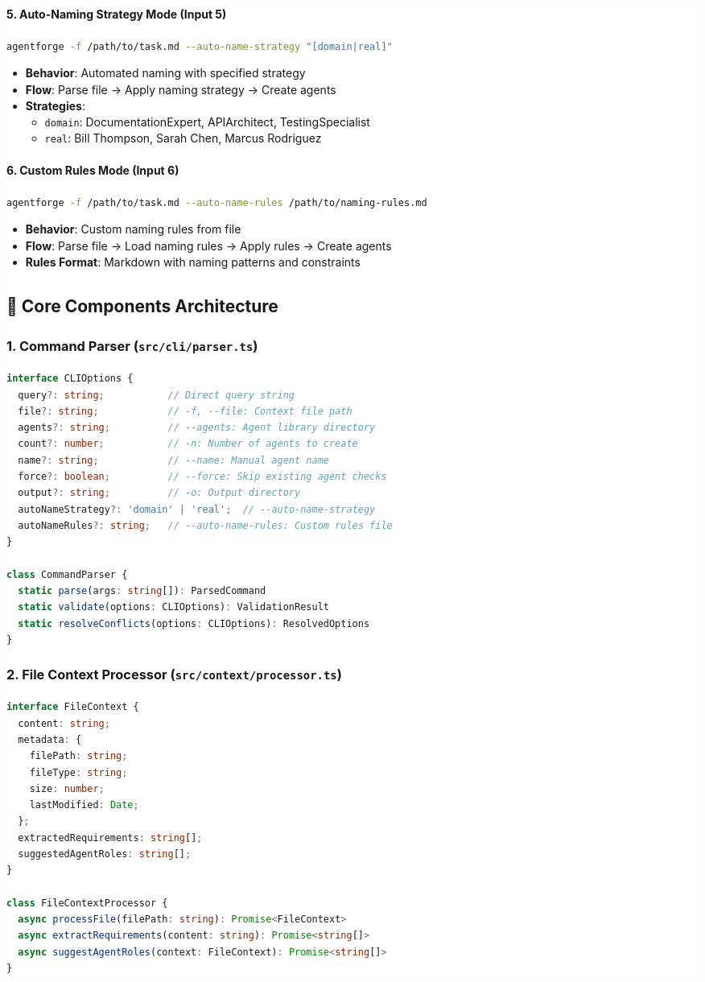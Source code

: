 #### 5. **Auto-Naming Strategy Mode** (Input 5)
```bash
agentforge -f /path/to/task.md --auto-name-strategy "[domain|real]"
```
- **Behavior**: Automated naming with specified strategy
- **Flow**: Parse file → Apply naming strategy → Create agents
- **Strategies**: 
  - `domain`: DocumentationExpert, APIArchitect, TestingSpecialist
  - `real`: Bill Thompson, Sarah Chen, Marcus Rodriguez

#### 6. **Custom Rules Mode** (Input 6)
```bash
agentforge -f /path/to/task.md --auto-name-rules /path/to/naming-rules.md
```
- **Behavior**: Custom naming rules from file
- **Flow**: Parse file → Load naming rules → Apply rules → Create agents
- **Rules Format**: Markdown with naming patterns and constraints

## 🔧 Core Components Architecture

### 1. **Command Parser (`src/cli/parser.ts`)**

```typescript
interface CLIOptions {
  query?: string;           // Direct query string
  file?: string;            // -f, --file: Context file path
  agents?: string;          // --agents: Agent library directory
  count?: number;           // -n: Number of agents to create  
  name?: string;            // --name: Manual agent name
  force?: boolean;          // --force: Skip existing agent checks
  output?: string;          // -o: Output directory
  autoNameStrategy?: 'domain' | 'real';  // --auto-name-strategy
  autoNameRules?: string;   // --auto-name-rules: Custom rules file
}

class CommandParser {
  static parse(args: string[]): ParsedCommand
  static validate(options: CLIOptions): ValidationResult
  static resolveConflicts(options: CLIOptions): ResolvedOptions
}
```

### 2. **File Context Processor (`src/context/processor.ts`)**

```typescript
interface FileContext {
  content: string;
  metadata: {
    filePath: string;
    fileType: string;
    size: number;
    lastModified: Date;
  };
  extractedRequirements: string[];
  suggestedAgentRoles: string[];
}

class FileContextProcessor {
  async processFile(filePath: string): Promise<FileContext>
  async extractRequirements(content: string): Promise<string[]>
  async suggestAgentRoles(context: FileContext): Promise<string[]>
}
```
